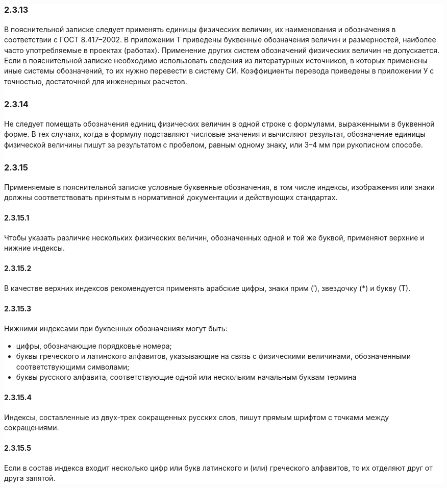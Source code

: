 ### 2.3.13

В пояснительной записке следует применять единицы физических величин, их
наименования и обозначения в соответствии с ГОСТ 8.417–2002. В приложении Т
приведены буквенные обозначения величин и размерностей, наиболее часто
употребляемые в проектах (работах). Применение других систем обозначений
физических величин не допускается. Если в пояснительной записке необходимо
использовать сведения из литературных источников, в которых применены иные
системы обозначений, то их нужно перевести в систему СИ. Коэффициенты перевода
приведены в приложении У с точностью, достаточной для инженерных расчетов.

### 2.3.14

Не следует помещать обозначения единиц физических величин в одной строке с
формулами, выраженными в буквенной форме. В тех случаях, когда в формулу
подставляют числовые значения и вычисляют результат, обозначение единицы
физической величины пишут за результатом с пробелом, равным одному знаку, или
3–4 мм при рукописном способе.

### 2.3.15

Применяемые в пояснительной записке условные буквенные обозначения, в том числе
индексы, изображения или знаки должны соответствовать принятым в нормативной
документации и действующих стандартах.

#### 2.3.15.1

Чтобы указать различие нескольких физических величин, обозначенных одной и той
же буквой, применяют верхние и нижние индексы.

#### 2.3.15.2

В качестве верхних индексов рекомендуется применять арабские цифры, знаки прим
(′), звездочку (\*) и букву (Т).

#### 2.3.15.3

Нижними индексами при буквенных обозначениях могут быть:
- цифры, обозначающие порядковые номера;
- буквы греческого и латинского алфавитов, указывающие на связь с физическими
  величинами, обозначенными соответствующими символами;
- буквы русского алфавита, соответствующие одной или нескольким начальным буквам
  термина

#### 2.3.15.4

Индексы, составленные из двух-трех сокращенных русских слов, пишут прямым
шрифтом с точками между сокращениями.

#### 2.3.15.5

Если в состав индекса входит несколько цифр или букв латинского и (или)
греческого алфавитов, то их отделяют друг от друга запятой.
